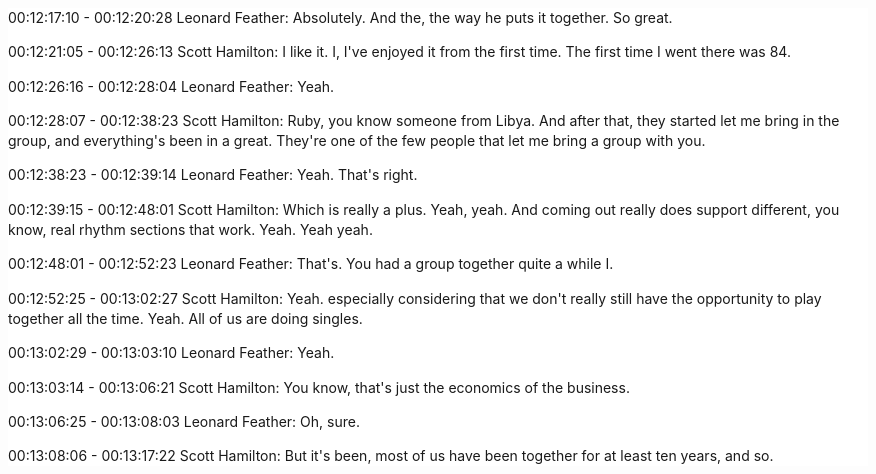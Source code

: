 
00:12:17:10 - 00:12:20:28
Leonard Feather:
Absolutely. And the, the way he puts it together. So great.


00:12:21:05 - 00:12:26:13
Scott Hamilton:
I like it. I, I've enjoyed it from the first time. The first time I went there was 84.


00:12:26:16 - 00:12:28:04
Leonard Feather:
Yeah.


00:12:28:07 - 00:12:38:23
Scott Hamilton:
Ruby, you know someone from Libya. And after that, they started let me bring in the group, and everything's been in a great. They're one of the few people that let me bring a group with you.


00:12:38:23 - 00:12:39:14
Leonard Feather:
Yeah. That's right.


00:12:39:15 - 00:12:48:01
Scott Hamilton:
Which is really a plus. Yeah, yeah. And coming out really does support different, you know, real rhythm sections that work. Yeah. Yeah yeah.


00:12:48:01 - 00:12:52:23
Leonard Feather:
That's. You had a group together quite a while I.


00:12:52:25 - 00:13:02:27
Scott Hamilton:
Yeah. especially considering that we don't really still have the opportunity to play together all the time. Yeah. All of us are doing singles.


00:13:02:29 - 00:13:03:10
Leonard Feather:
Yeah.


00:13:03:14 - 00:13:06:21
Scott Hamilton:
You know, that's just the economics of the business.


00:13:06:25 - 00:13:08:03
Leonard Feather:
Oh, sure.


00:13:08:06 - 00:13:17:22
Scott Hamilton:
But it's been, most of us have been together for at least ten years, and so.
